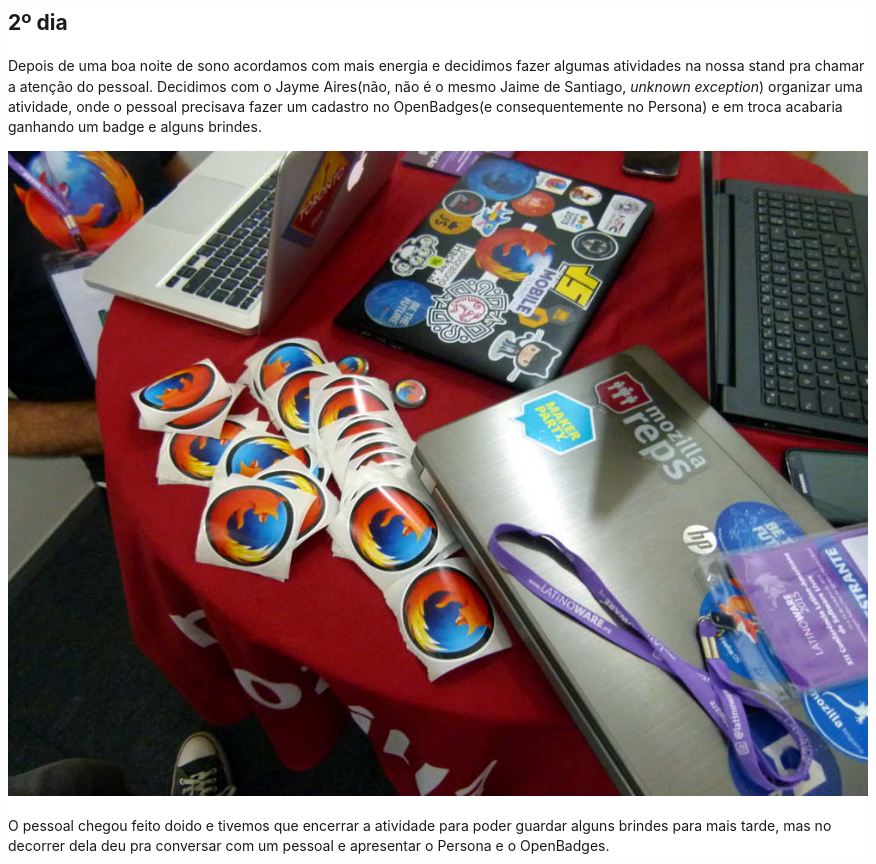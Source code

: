 ## 2º dia

Depois de uma boa noite de sono acordamos com mais energia e decidimos fazer algumas atividades na nossa stand pra chamar a atenção do pessoal. Decidimos com o Jayme Aires(não, não é o mesmo Jaime de Santiago, *unknown exception*) organizar uma atividade, onde o pessoal precisava fazer um cadastro no OpenBadges(e consequentemente no Persona) e em troca acabaria ganhando um badge e alguns brindes.

![Adesivos](/images/posts/latinoware-2015/adesivos-stand.jpg)

O pessoal chegou feito doido e tivemos que encerrar a atividade para poder guardar alguns brindes para mais tarde, mas no decorrer dela deu pra conversar com um pessoal e apresentar o Persona e o OpenBadges.

